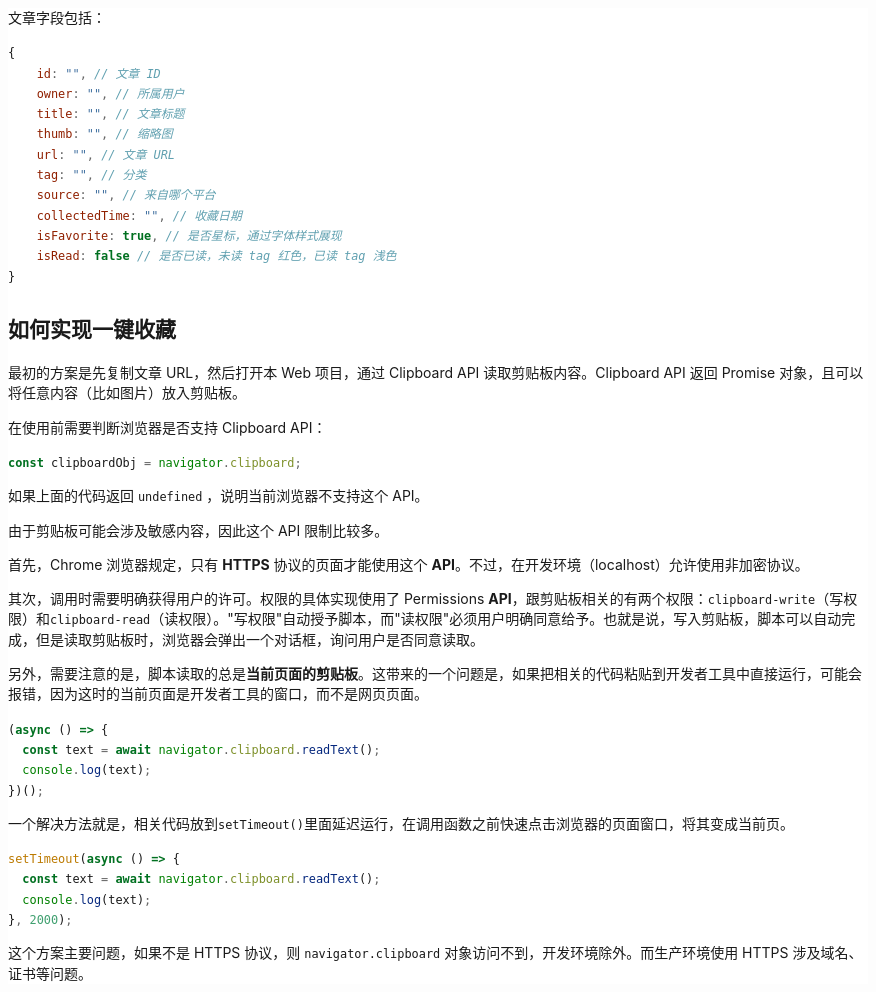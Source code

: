 

文章字段包括：

```js
{
    id: "", // 文章 ID
    owner: "", // 所属用户
    title: "", // 文章标题
    thumb: "", // 缩略图
    url: "", // 文章 URL
    tag: "", // 分类
    source: "", // 来自哪个平台
    collectedTime: "", // 收藏日期
    isFavorite: true, // 是否星标，通过字体样式展现
    isRead: false // 是否已读，未读 tag 红色，已读 tag 浅色
}
```



## 如何实现一键收藏

最初的方案是先复制文章 URL，然后打开本 Web 项目，通过 Clipboard API 读取剪贴板内容。Clipboard API 返回 Promise 对象，且可以将任意内容（比如图片）放入剪贴板。

在使用前需要判断浏览器是否支持 Clipboard API：

```js
const clipboardObj = navigator.clipboard;
```

如果上面的代码返回 `undefined` ，说明当前浏览器不支持这个 API。

由于剪贴板可能会涉及敏感内容，因此这个 API 限制比较多。

首先，Chrome 浏览器规定，只有 **HTTPS** 协议的页面才能使用这个 **API**。不过，在开发环境（localhost）允许使用非加密协议。

其次，调用时需要明确获得用户的许可。权限的具体实现使用了 Permissions **API**，跟剪贴板相关的有两个权限：`clipboard-write`（写权限）和`clipboard-read`（读权限）。"写权限"自动授予脚本，而"读权限"必须用户明确同意给予。也就是说，写入剪贴板，脚本可以自动完成，但是读取剪贴板时，浏览器会弹出一个对话框，询问用户是否同意读取。

另外，需要注意的是，脚本读取的总是**当前页面的剪贴板**。这带来的一个问题是，如果把相关的代码粘贴到开发者工具中直接运行，可能会报错，因为这时的当前页面是开发者工具的窗口，而不是网页页面。

```js
(async () => {
  const text = await navigator.clipboard.readText();
  console.log(text);
})();
```

一个解决方法就是，相关代码放到`setTimeout()`里面延迟运行，在调用函数之前快速点击浏览器的页面窗口，将其变成当前页。

```js
setTimeout(async () => {
  const text = await navigator.clipboard.readText();
  console.log(text);
}, 2000);
```

这个方案主要问题，如果不是 HTTPS 协议，则 `navigator.clipboard` 对象访问不到，开发环境除外。而生产环境使用 HTTPS 涉及域名、证书等问题。
